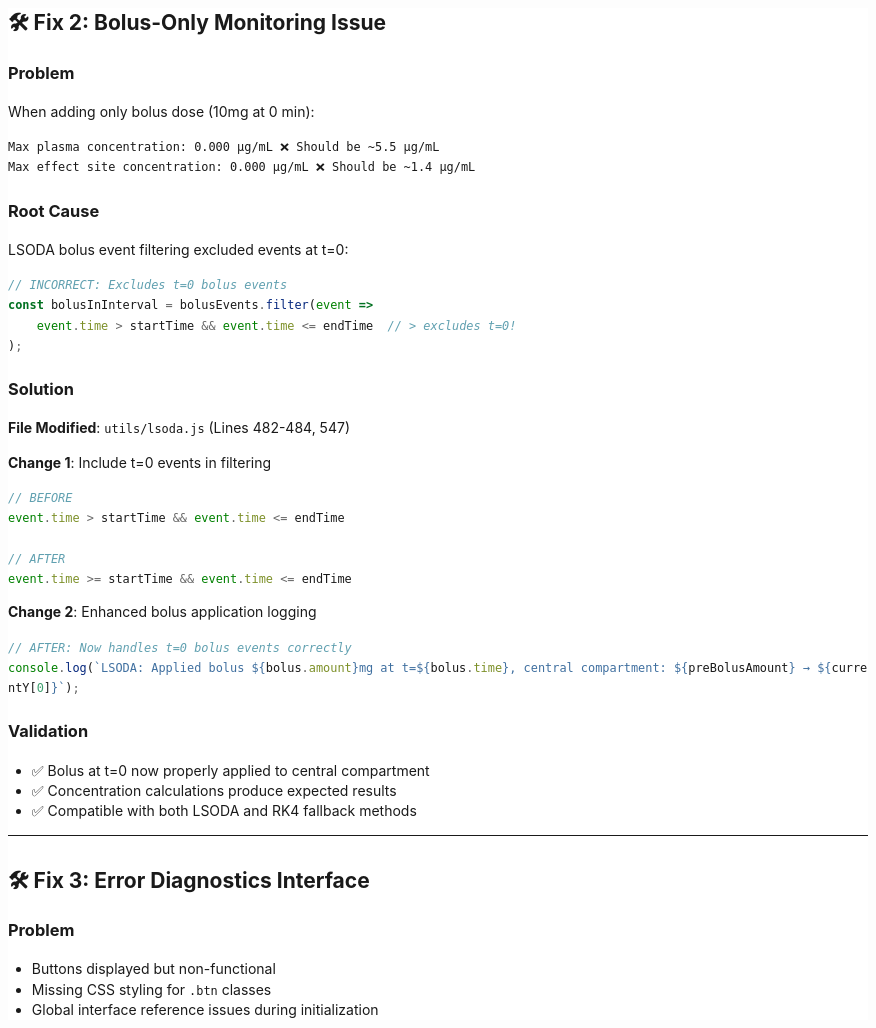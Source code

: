 
## 🛠️ **Fix 2: Bolus-Only Monitoring Issue**

### Problem
When adding only bolus dose (10mg at 0 min):
```
Max plasma concentration: 0.000 μg/mL ❌ Should be ~5.5 μg/mL
Max effect site concentration: 0.000 μg/mL ❌ Should be ~1.4 μg/mL
```

### Root Cause  
LSODA bolus event filtering excluded events at t=0:
```javascript
// INCORRECT: Excludes t=0 bolus events
const bolusInInterval = bolusEvents.filter(event => 
    event.time > startTime && event.time <= endTime  // > excludes t=0!
);
```

### Solution
**File Modified**: `utils/lsoda.js` (Lines 482-484, 547)

**Change 1**: Include t=0 events in filtering
```javascript
// BEFORE
event.time > startTime && event.time <= endTime

// AFTER
event.time >= startTime && event.time <= endTime
```

**Change 2**: Enhanced bolus application logging
```javascript
// AFTER: Now handles t=0 bolus events correctly
console.log(`LSODA: Applied bolus ${bolus.amount}mg at t=${bolus.time}, central compartment: ${preBolusAmount} → ${currentY[0]}`);
```

### Validation
- ✅ Bolus at t=0 now properly applied to central compartment
- ✅ Concentration calculations produce expected results
- ✅ Compatible with both LSODA and RK4 fallback methods

---

## 🛠️ **Fix 3: Error Diagnostics Interface**

### Problem
- Buttons displayed but non-functional
- Missing CSS styling for `.btn` classes
- Global interface reference issues during initialization
